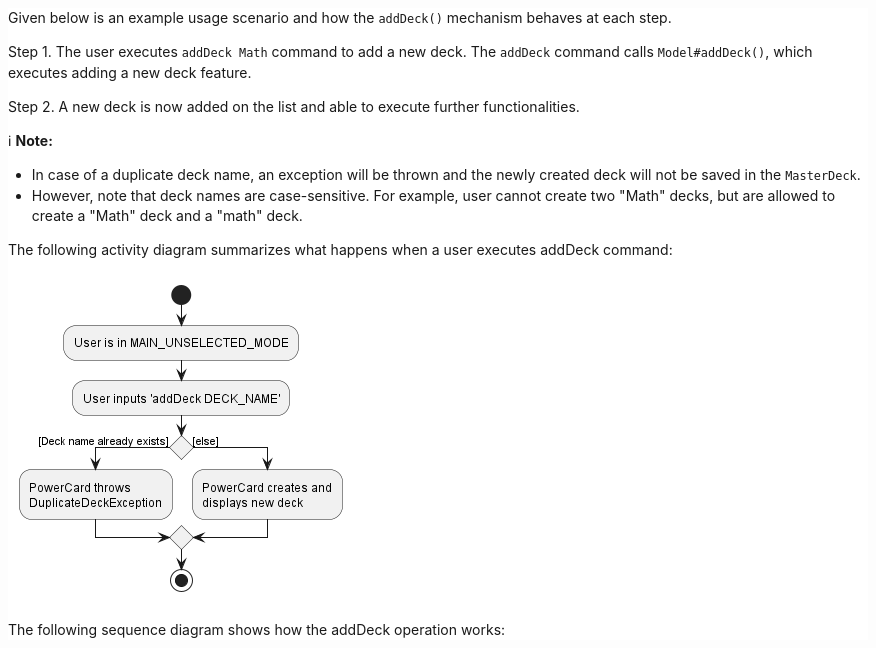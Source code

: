Given below is an example usage scenario and how the `addDeck()` mechanism behaves at each step.

Step 1. The user executes `addDeck Math` command to add a new deck. The `addDeck` command calls `Model#addDeck()`, which executes adding a new deck feature.

Step 2. A new deck is now added on the list and able to execute further functionalities.

<div markdown="block" class="alert alert-info">

:information_source: **Note:**  

- In case of a duplicate deck name, an exception will be thrown and the newly created deck will not be saved in the `MasterDeck`. 
- However, note that deck names are case-sensitive. For example, user cannot create two "Math" decks, but are allowed to create a "Math" deck and a "math" deck. 

</div>

The following activity diagram summarizes what happens when a user executes addDeck command:

![AddDeckActivityDiagram](images/AddDeckActivityDiagram.png)

The following sequence diagram shows how the addDeck operation works:
